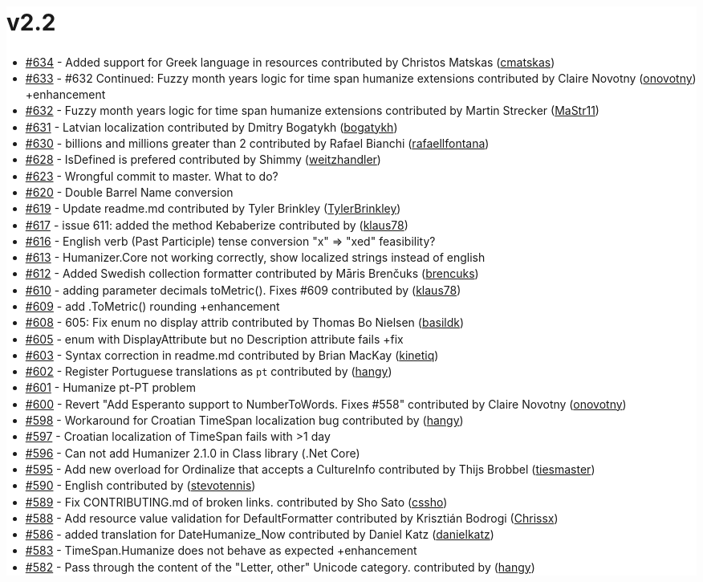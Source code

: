 # v2.2

 - [#634](https://github.com/Humanizr/Humanizer/pull/634) - Added support for Greek language in resources contributed by Christos Matskas ([cmatskas](https://github.com/cmatskas))
 - [#633](https://github.com/Humanizr/Humanizer/pull/633) - #632 Continued: Fuzzy month years logic for time span humanize extensions contributed by Claire Novotny ([onovotny](https://github.com/onovotny)) +enhancement
 - [#632](https://github.com/Humanizr/Humanizer/pull/632) - Fuzzy month years logic for time span humanize extensions contributed by Martin Strecker ([MaStr11](https://github.com/MaStr11))
 - [#631](https://github.com/Humanizr/Humanizer/pull/631) - Latvian localization contributed by Dmitry Bogatykh ([bogatykh](https://github.com/bogatykh))
 - [#630](https://github.com/Humanizr/Humanizer/pull/630) - billions and millions greater than 2 contributed by Rafael Bianchi ([rafaellfontana](https://github.com/rafaellfontana))
 - [#628](https://github.com/Humanizr/Humanizer/pull/628) - IsDefined is prefered contributed by Shimmy ([weitzhandler](https://github.com/weitzhandler))
 - [#623](https://github.com/Humanizr/Humanizer/issues/623) - Wrongful commit to master. What to do?
 - [#620](https://github.com/Humanizr/Humanizer/issues/620) - Double Barrel Name conversion
 - [#619](https://github.com/Humanizr/Humanizer/pull/619) - Update readme.md contributed by Tyler Brinkley ([TylerBrinkley](https://github.com/TylerBrinkley))
 - [#617](https://github.com/Humanizr/Humanizer/pull/617) - issue 611: added the method Kebaberize contributed by ([klaus78](https://github.com/klaus78))
 - [#616](https://github.com/Humanizr/Humanizer/issues/616) - English verb (Past Participle) tense conversion "x" => "xed" feasibility?
 - [#613](https://github.com/Humanizr/Humanizer/issues/613) - Humanizer.Core not working correctly, show localized strings instead of english
 - [#612](https://github.com/Humanizr/Humanizer/pull/612) - Added Swedish collection formatter contributed by Māris Brenčuks ([brencuks](https://github.com/brencuks))
 - [#610](https://github.com/Humanizr/Humanizer/pull/610) - adding parameter decimals toMetric(). Fixes #609 contributed by ([klaus78](https://github.com/klaus78))
 - [#609](https://github.com/Humanizr/Humanizer/issues/609) - add .ToMetric() rounding +enhancement
 - [#608](https://github.com/Humanizr/Humanizer/pull/608) - 605: Fix enum no display attrib contributed by Thomas Bo Nielsen ([basildk](https://github.com/basildk))
 - [#605](https://github.com/Humanizr/Humanizer/issues/605) - enum with DisplayAttribute but no Description attribute fails +fix
 - [#603](https://github.com/Humanizr/Humanizer/pull/603) - Syntax correction in readme.md contributed by Brian MacKay ([kinetiq](https://github.com/kinetiq))
 - [#602](https://github.com/Humanizr/Humanizer/pull/602) - Register Portuguese translations as `pt` contributed by ([hangy](https://github.com/hangy))
 - [#601](https://github.com/Humanizr/Humanizer/issues/601) - Humanize pt-PT problem
 - [#600](https://github.com/Humanizr/Humanizer/pull/600) - Revert "Add Esperanto support to NumberToWords. Fixes #558" contributed by Claire Novotny ([onovotny](https://github.com/onovotny))
 - [#598](https://github.com/Humanizr/Humanizer/pull/598) - Workaround for Croatian TimeSpan localization bug contributed by ([hangy](https://github.com/hangy))
 - [#597](https://github.com/Humanizr/Humanizer/issues/597) - Croatian localization of TimeSpan fails with >1 day
 - [#596](https://github.com/Humanizr/Humanizer/issues/596) - Can not add Humanizer 2.1.0 in Class library (.Net Core)
 - [#595](https://github.com/Humanizr/Humanizer/pull/595) - Add new overload for Ordinalize that accepts a CultureInfo contributed by Thijs Brobbel ([tiesmaster](https://github.com/tiesmaster))
 - [#590](https://github.com/Humanizr/Humanizer/pull/590) - English contributed by ([stevotennis](https://github.com/stevotennis))
 - [#589](https://github.com/Humanizr/Humanizer/pull/589) - Fix CONTRIBUTING.md of broken links. contributed by Sho Sato ([cssho](https://github.com/cssho))
 - [#588](https://github.com/Humanizr/Humanizer/pull/588) - Add resource value validation for DefaultFormatter contributed by Krisztián Bodrogi ([Chrissx](https://github.com/Chrissx))
 - [#586](https://github.com/Humanizr/Humanizer/pull/586) - added translation for DateHumanize_Now contributed by Daniel Katz ([danielkatz](https://github.com/danielkatz))
 - [#583](https://github.com/Humanizr/Humanizer/issues/583) - TimeSpan.Humanize does not behave as expected +enhancement
 - [#582](https://github.com/Humanizr/Humanizer/pull/582) - Pass through the content of the "Letter, other" Unicode category. contributed by ([hangy](https://github.com/hangy))